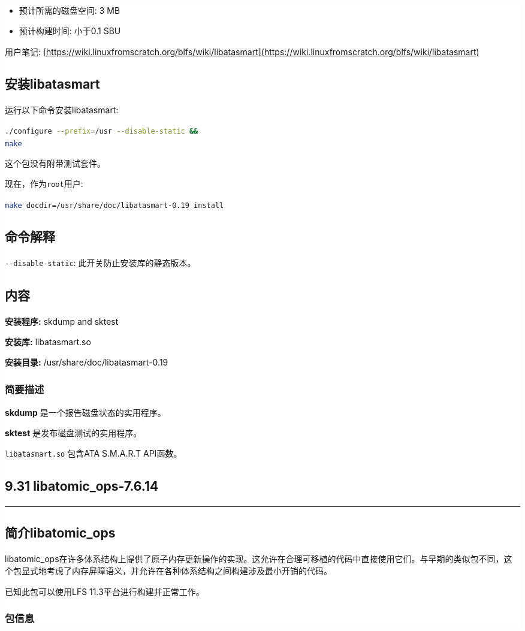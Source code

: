 *   预计所需的磁盘空间: 3 MB
    
*   预计构建时间: 小于0.1 SBU
    

用户笔记: [https://wiki.linuxfromscratch.org/blfs/wiki/libatasmart](https://wiki.linuxfromscratch.org/blfs/wiki/libatasmart)

安装libatasmart
---------------------------

运行以下命令安装libatasmart:

```bash
./configure --prefix=/usr --disable-static &&
make
```

这个包没有附带测试套件。

现在，作为`root`用户:

```bash
make docdir=/usr/share/doc/libatasmart-0.19 install
```

命令解释
--------------------

`--disable-static`: 此开关防止安装库的静态版本。

内容
--------

**安装程序:** skdump and sktest

**安装库:** libatasmart.so

**安装目录:** /usr/share/doc/libatasmart-0.19

### 简要描述

**skdump**              是一个报告磁盘状态的实用程序。

**sktest**              是发布磁盘测试的实用程序。

`libatasmart.so`        包含ATA S.M.A.R.T API函数。


## 9.31 libatomic_ops-7.6.14
--------

简介libatomic_ops
------------------------------

libatomic_ops在许多体系结构上提供了原子内存更新操作的实现。这允许在合理可移植的代码中直接使用它们。与早期的类似包不同，这个包显式地考虑了内存屏障语义，并允许在各种体系结构之间构建涉及最小开销的代码。

已知此包可以使用LFS 11.3平台进行构建并正常工作。

### 包信息

